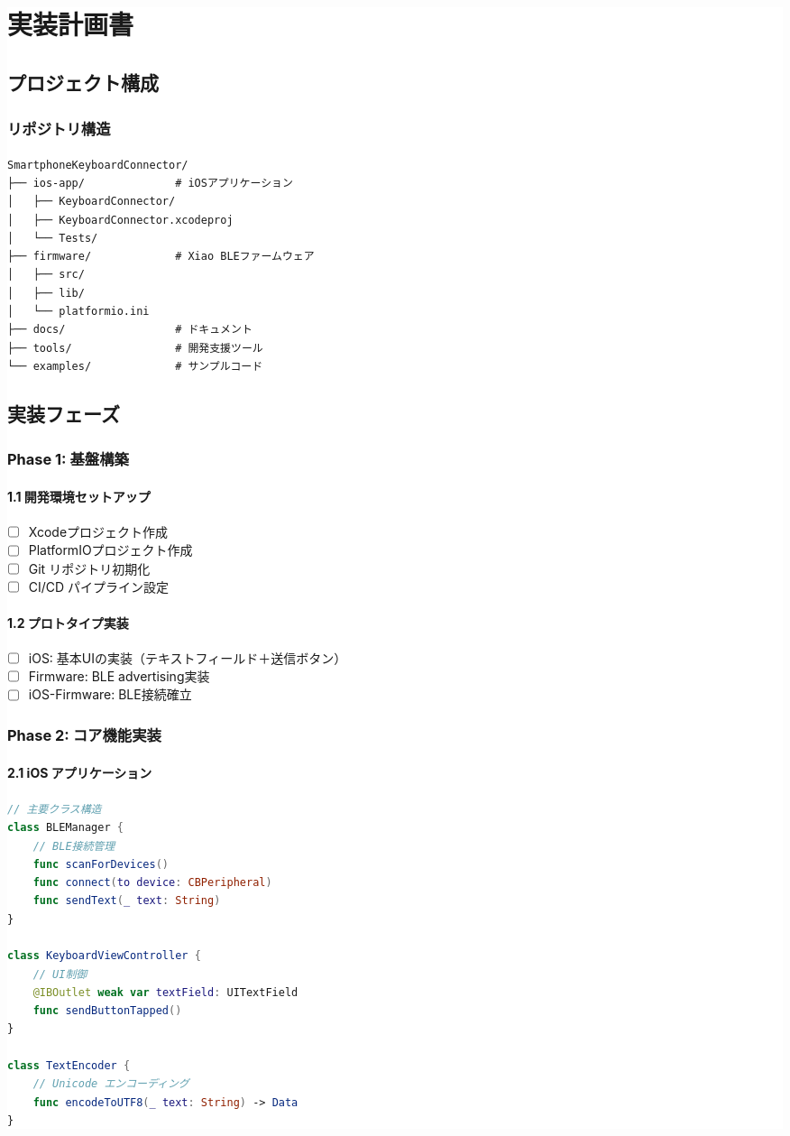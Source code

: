 # 実装計画書

## プロジェクト構成

### リポジトリ構造
```
SmartphoneKeyboardConnector/
├── ios-app/              # iOSアプリケーション
│   ├── KeyboardConnector/
│   ├── KeyboardConnector.xcodeproj
│   └── Tests/
├── firmware/             # Xiao BLEファームウェア
│   ├── src/
│   ├── lib/
│   └── platformio.ini
├── docs/                 # ドキュメント
├── tools/                # 開発支援ツール
└── examples/             # サンプルコード
```

## 実装フェーズ

### Phase 1: 基盤構築

#### 1.1 開発環境セットアップ
- [ ] Xcodeプロジェクト作成
- [ ] PlatformIOプロジェクト作成
- [ ] Git リポジトリ初期化
- [ ] CI/CD パイプライン設定

#### 1.2 プロトタイプ実装
- [ ] iOS: 基本UIの実装（テキストフィールド＋送信ボタン）
- [ ] Firmware: BLE advertising実装
- [ ] iOS-Firmware: BLE接続確立

### Phase 2: コア機能実装

#### 2.1 iOS アプリケーション
```swift
// 主要クラス構造
class BLEManager {
    // BLE接続管理
    func scanForDevices()
    func connect(to device: CBPeripheral)
    func sendText(_ text: String)
}

class KeyboardViewController {
    // UI制御
    @IBOutlet weak var textField: UITextField
    func sendButtonTapped()
}

class TextEncoder {
    // Unicode エンコーディング
    func encodeToUTF8(_ text: String) -> Data
}
```
